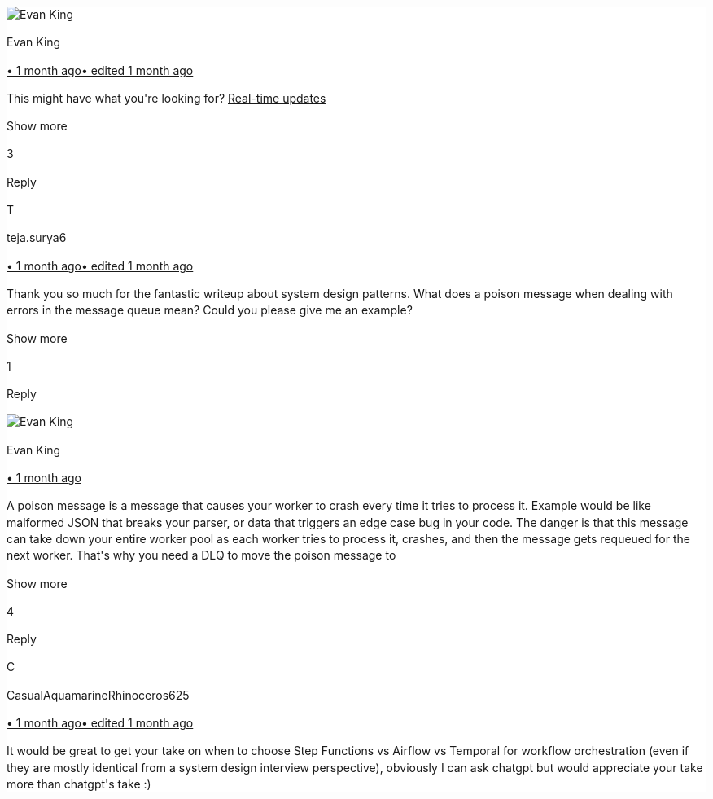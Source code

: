 ![Evan King](https://www.hellointerview.com/_next/image?url=%2F_next%2Fstatic%2Fmedia%2Fevan-headshot.36cce7dc.png&w=96&q=75)

Evan King

[• 1 month ago• edited 1 month ago](https://www.hellointerview.com/learn/system-design/patterns/long-running-tasks#comment-cmd0pxpbw026gad09w5zml5or)

This might have what you're looking for? [Real-time updates](https://www.hellointerview.com/learn/system-design/patterns/realtime-updates)

Show more

3

Reply

T

teja.surya6

[• 1 month ago• edited 1 month ago](https://www.hellointerview.com/learn/system-design/patterns/long-running-tasks#comment-cmd0pphuu01ysad08xdudgajj)

Thank you so much for the fantastic writeup about system design patterns. What does a poison message when dealing with errors in the message queue mean? Could you please give me an example?

Show more

1

Reply

![Evan King](https://www.hellointerview.com/_next/image?url=%2F_next%2Fstatic%2Fmedia%2Fevan-headshot.36cce7dc.png&w=96&q=75)

Evan King

[• 1 month ago](https://www.hellointerview.com/learn/system-design/patterns/long-running-tasks#comment-cmd0pwzsd0267ad091pc2mpb6)

A poison message is a message that causes your worker to crash every time it tries to process it. Example would be like malformed JSON that breaks your parser, or data that triggers an edge case bug in your code. The danger is that this message can take down your entire worker pool as each worker tries to process it, crashes, and then the message gets requeued for the next worker. That's why you need a DLQ to move the poison message to

Show more

4

Reply

C

CasualAquamarineRhinoceros625

[• 1 month ago• edited 1 month ago](https://www.hellointerview.com/learn/system-design/patterns/long-running-tasks#comment-cmd13p3rn05m4ad0941qa7wzq)

It would be great to get your take on when to choose Step Functions vs Airflow vs Temporal for workflow orchestration (even if they are mostly identical from a system design interview perspective), obviously I can ask chatgpt but would appreciate your take more than chatgpt's take :)
